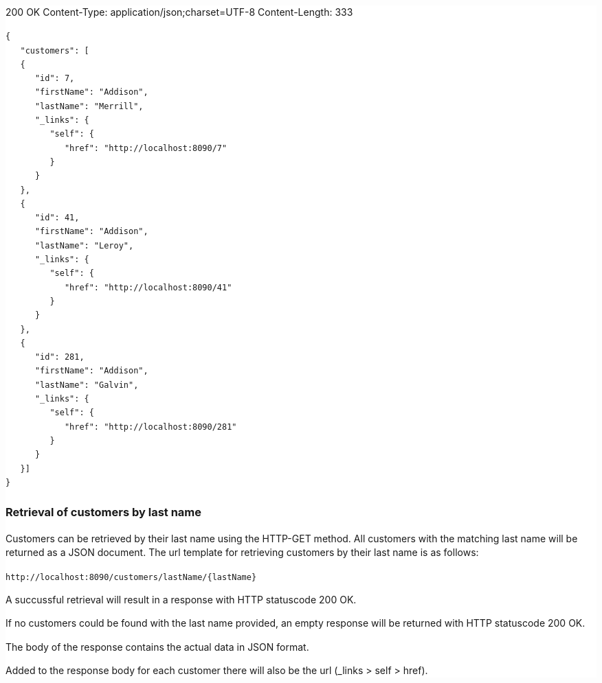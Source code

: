 200 OK
Content-Type: application/json;charset=UTF-8 
Content-Length: 333

    {
       "customers": [
       {
          "id": 7,
          "firstName": "Addison",
          "lastName": "Merrill",
          "_links": {
             "self": {
                "href": "http://localhost:8090/7"
             }
          }
       },
       {
          "id": 41,
          "firstName": "Addison",
          "lastName": "Leroy",
          "_links": {
             "self": {
                "href": "http://localhost:8090/41"
             }
          }
       },
       {
          "id": 281,
          "firstName": "Addison",
          "lastName": "Galvin",
          "_links": {
             "self": {
                "href": "http://localhost:8090/281"
             }
          }
       }]
    }

### Retrieval of customers by last name
Customers can be retrieved by their last name using the HTTP-GET method. All customers with the matching last name will be returned as a JSON document. The url template for retrieving customers by their last name is as follows:

    http://localhost:8090/customers/lastName/{lastName}

A succussful retrieval will result in a response with HTTP statuscode 200 OK.

If no customers could be found with the last name provided, an empty response will be returned with HTTP statuscode 200 OK.

The body of the response contains the actual data in JSON format.

Added to the response body for each customer there will also be the url (_links > self > href).
